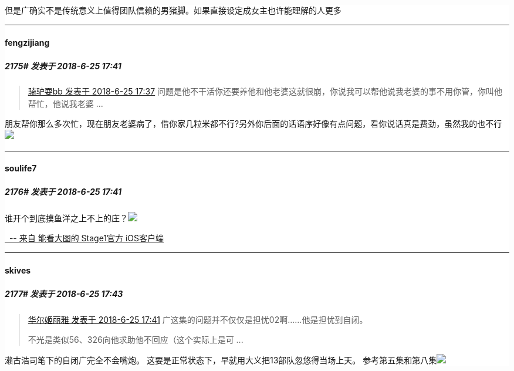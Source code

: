 
但是广确实不是传统意义上值得团队信赖的男猪脚。如果直接设定成女主也许能理解的人更多







*****

####  fengzijiang  
##### 2175#       发表于 2018-6-25 17:41



<blockquote><a href="httphttps://bbs.saraba1st.com/2b/forum.php?mod=redirect&amp;goto=findpost&amp;pid=40111922&amp;ptid=1716738" target="_blank">骑驴耍bb 发表于 2018-6-25 17:37</a>
问题是他不干活你还要养他和他老婆这就很崩，你说我可以帮他说我老婆的事不用你管，你叫他帮忙，他说我老婆 ...</blockquote>
朋友帮你那么多次忙，现在朋友老婆病了，借你家几粒米都不行?另外你后面的话语序好像有点问题，看你说话真是费劲，虽然我的也不行<img src="https://static.saraba1st.com/image/smiley/face2017/068.png" referrerpolicy="no-referrer">







*****

####  soulife7  
##### 2176#       发表于 2018-6-25 17:41




谁开个到底摸鱼洋之上不上的庄？<img src="https://static.saraba1st.com/image/smiley/face2017/040.png" referrerpolicy="no-referrer">

[  -- 来自 能看大图的 Stage1官方 iOS客户端](https://itunes.apple.com/fi/app/saraba1st/id1221237470?mt=8)







*****

####  skives  
##### 2177#       发表于 2018-6-25 17:43



<blockquote><a href="httphttps://bbs.saraba1st.com/2b/forum.php?mod=redirect&amp;goto=findpost&amp;pid=40111972&amp;ptid=1716738" target="_blank">华尔姬丽雅 发表于 2018-6-25 17:41</a>
广这集的问题并不仅仅是担忧02啊……他是担忧到自闭。

不光是类似56、326向他求助他不回应（这个实际上是可 ...</blockquote>
濑古浩司笔下的自闭广完全不会嘴炮。
这要是正常状态下，早就用大义把13部队忽悠得当场上天。
参考第五集和第八集<img src="https://static.saraba1st.com/image/smiley/face2017/037.png" referrerpolicy="no-referrer">




